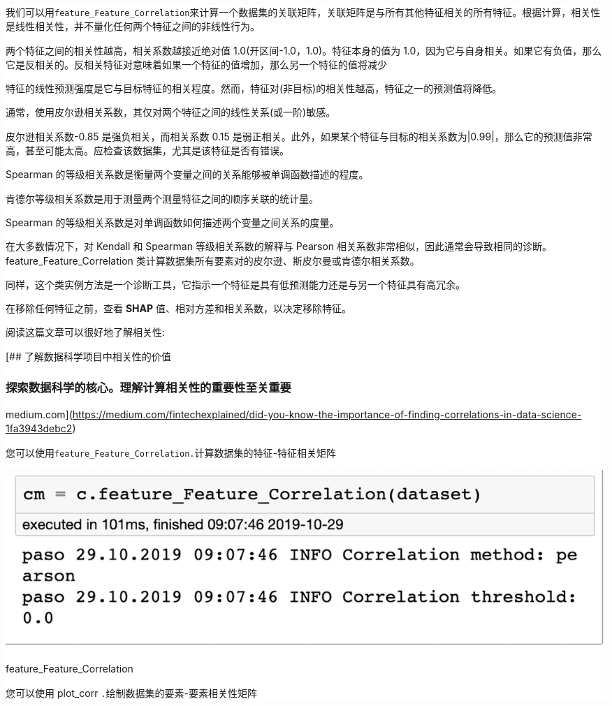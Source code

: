 我们可以用`feature_Feature_Correlation`来计算一个数据集的关联矩阵，关联矩阵是与所有其他特征相关的所有特征。根据计算，相关性是线性相关性，并不量化任何两个特征之间的非线性行为。

两个特征之间的相关性越高，相关系数越接近绝对值 1.0(开区间-1.0，1.0)。特征本身的值为 1.0，因为它与自身相关。如果它有负值，那么它是反相关的。反相关特征对意味着如果一个特征的值增加，那么另一个特征的值将减少

特征的线性预测强度是它与目标特征的相关程度。然而，特征对(非目标)的相关性越高，特征之一的预测值将降低。

通常，使用皮尔逊相关系数，其仅对两个特征之间的线性关系(或一阶)敏感。

皮尔逊相关系数-0.85 是强负相关，而相关系数 0.15 是弱正相关。此外，如果某个特征与目标的相关系数为|0.99|，那么它的预测值非常高，甚至可能太高。应检查该数据集，尤其是该特征是否有错误。

Spearman 的等级相关系数是衡量两个变量之间的关系能够被单调函数描述的程度。

肯德尔等级相关系数是用于测量两个测量特征之间的顺序关联的统计量。

Spearman 的等级相关系数是对单调函数如何描述两个变量之间关系的度量。

在大多数情况下，对 Kendall 和 Spearman 等级相关系数的解释与 Pearson 相关系数非常相似，因此通常会导致相同的诊断。feature_Feature_Correlation 类计算数据集所有要素对的皮尔逊、斯皮尔曼或肯德尔相关系数。

同样，这个类实例方法是一个诊断工具，它指示一个特征是具有低预测能力还是与另一个特征具有高冗余。

在移除任何特征之前，查看 **SHAP** 值、相对方差和相关系数，以决定移除特征。

阅读这篇文章可以很好地了解相关性:

[](https://medium.com/fintechexplained/did-you-know-the-importance-of-finding-correlations-in-data-science-1fa3943debc2) [## 了解数据科学项目中相关性的价值

### 探索数据科学的核心。理解计算相关性的重要性至关重要

medium.com](https://medium.com/fintechexplained/did-you-know-the-importance-of-finding-correlations-in-data-science-1fa3943debc2) 

您可以使用`feature_Feature_Correlation.`计算数据集的特征-特征相关矩阵

![](img/18bfbf143d95707b270a85fef8d89eea.png)

feature_Feature_Correlation

您可以使用 plot_corr `.`绘制数据集的要素-要素相关性矩阵
